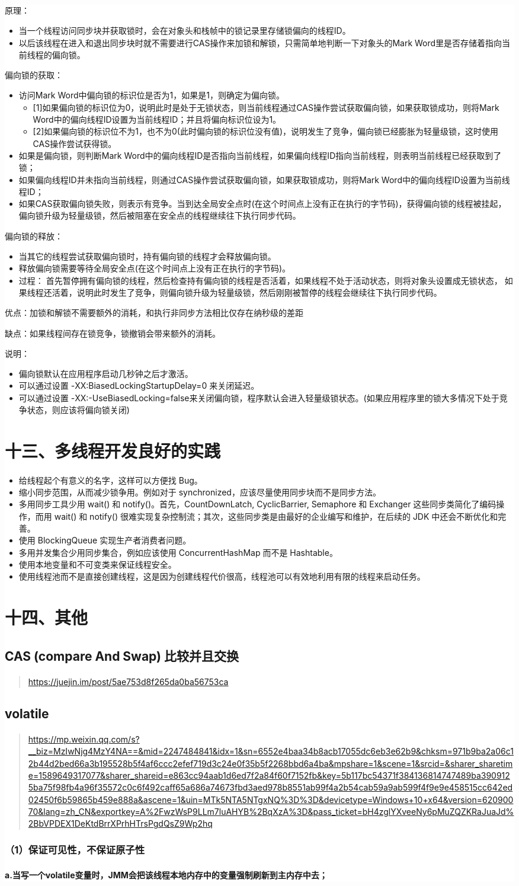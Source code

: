 原理：
- 当一个线程访问同步块并获取锁时，会在对象头和栈帧中的锁记录里存储锁偏向的线程ID。
- 以后该线程在进入和退出同步块时就不需要进行CAS操作来加锁和解锁，只需简单地判断一下对象头的Mark Word里是否存储着指向当前线程的偏向锁。

偏向锁的获取：
- 访问Mark Word中偏向锁的标识位是否为1，如果是1，则确定为偏向锁。
    - [1]如果偏向锁的标识位为0，说明此时是处于无锁状态，则当前线程通过CAS操作尝试获取偏向锁，如果获取锁成功，则将Mark Word中的偏向线程ID设置为当前线程ID；并且将偏向标识位设为1。
    - [2]如果偏向锁的标识位不为1，也不为0(此时偏向锁的标识位没有值)，说明发生了竞争，偏向锁已经膨胀为轻量级锁，这时使用CAS操作尝试获得锁。
- 如果是偏向锁，则判断Mark Word中的偏向线程ID是否指向当前线程，如果偏向线程ID指向当前线程，则表明当前线程已经获取到了锁；
- 如果偏向线程ID并未指向当前线程，则通过CAS操作尝试获取偏向锁，如果获取锁成功，则将Mark Word中的偏向线程ID设置为当前线程ID；
- 如果CAS获取偏向锁失败，则表示有竞争。当到达全局安全点时(在这个时间点上没有正在执行的字节码)，获得偏向锁的线程被挂起，偏向锁升级为轻量级锁，然后被阻塞在安全点的线程继续往下执行同步代码。

偏向锁的释放：  
- 当其它的线程尝试获取偏向锁时，持有偏向锁的线程才会释放偏向锁。  
- 释放偏向锁需要等待全局安全点(在这个时间点上没有正在执行的字节码)。 
- 过程：
		首先暂停拥有偏向锁的线程，然后检查持有偏向锁的线程是否活着，如果线程不处于活动状态，则将对象头设置成无锁状态，
		如果线程还活着，说明此时发生了竞争，则偏向锁升级为轻量级锁，然后刚刚被暂停的线程会继续往下执行同步代码。

优点：加锁和解锁不需要额外的消耗，和执行非同步方法相比仅存在纳秒级的差距

缺点：如果线程间存在锁竞争，锁撤销会带来额外的消耗。

说明：
- 偏向锁默认在应用程序启动几秒钟之后才激活。
- 可以通过设置 -XX:BiasedLockingStartupDelay=0 来关闭延迟。
- 可以通过设置 -XX:-UseBiasedLocking=false来关闭偏向锁，程序默认会进入轻量级锁状态。(如果应用程序里的锁大多情况下处于竞争状态，则应该将偏向锁关闭)

# 十三、多线程开发良好的实践

- 给线程起个有意义的名字，这样可以方便找 Bug。
- 缩小同步范围，从而减少锁争用。例如对于 synchronized，应该尽量使用同步块而不是同步方法。
- 多用同步工具少用 wait() 和 notify()。首先，CountDownLatch, CyclicBarrier, Semaphore 和 Exchanger 这些同步类简化了编码操作，而用 wait() 和 notify() 很难实现复杂控制流；其次，这些同步类是由最好的企业编写和维护，在后续的 JDK 中还会不断优化和完善。
- 使用 BlockingQueue 实现生产者消费者问题。
- 多用并发集合少用同步集合，例如应该使用 ConcurrentHashMap 而不是 Hashtable。
- 使用本地变量和不可变类来保证线程安全。
- 使用线程池而不是直接创建线程，这是因为创建线程代价很高，线程池可以有效地利用有限的线程来启动任务。

# 十四、其他
## CAS (compare And Swap) 比较并且交换
> https://juejin.im/post/5ae753d8f265da0ba56753ca

## volatile
> https://mp.weixin.qq.com/s?__biz=MzIwNjg4MzY4NA==&mid=2247484841&idx=1&sn=6552e4baa34b8acb17055dc6eb3e62b9&chksm=971b9ba2a06c12b44d2bed66a3b195528b5f4af6ccc2efef719d3c24e0f35b5f2268bbd6a4ba&mpshare=1&scene=1&srcid=&sharer_sharetime=1589649317077&sharer_shareid=e863cc94aab1d6ed7f2a84f60f7152fb&key=5b117bc54371f384136814747489ba3909125ba75f98fb4a96f35572c0c6f492caff65a686a74673fbd3aed978b8551ab99f4a2b54cab59a9ab599f4f9e9e458515cc642ed02450f6b59865b459e888a&ascene=1&uin=MTk5NTA5NTgxNQ%3D%3D&devicetype=Windows+10+x64&version=62090070&lang=zh_CN&exportkey=A%2FwzWsP9LLm7luAHYB%2BqXzA%3D&pass_ticket=bH4zglYXveeNy6pMuZQZKRaJuaJd%2BbVPDEX1DeKtdBrrXPrhHTrsPgdQsZ9Wp2hq
### （1）保证可见性，不保证原子性
#### a.当写一个volatile变量时，JMM会把该线程本地内存中的变量强制刷新到主内存中去；
